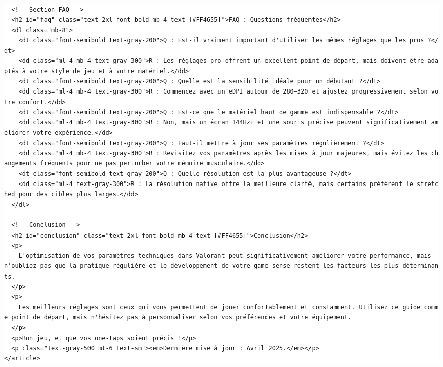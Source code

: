       <!-- Section FAQ -->
      <h2 id="faq" class="text-2xl font-bold mb-4 text-[#FF4655]">FAQ : Questions fréquentes</h2>
      <dl class="mb-8">
        <dt class="font-semibold text-gray-200">Q : Est-il vraiment important d'utiliser les mêmes réglages que les pros ?</dt>
        <dd class="ml-4 mb-4 text-gray-300">R : Les réglages pro offrent un excellent point de départ, mais doivent être adaptés à votre style de jeu et à votre matériel.</dd>
        <dt class="font-semibold text-gray-200">Q : Quelle est la sensibilité idéale pour un débutant ?</dt>
        <dd class="ml-4 mb-4 text-gray-300">R : Commencez avec un eDPI autour de 280–320 et ajustez progressivement selon votre confort.</dd>
        <dt class="font-semibold text-gray-200">Q : Est-ce que le matériel haut de gamme est indispensable ?</dt>
        <dd class="ml-4 mb-4 text-gray-300">R : Non, mais un écran 144Hz+ et une souris précise peuvent significativement améliorer votre expérience.</dd>
        <dt class="font-semibold text-gray-200">Q : Faut-il mettre à jour ses paramètres régulièrement ?</dt>
        <dd class="ml-4 mb-4 text-gray-300">R : Revisitez vos paramètres après les mises à jour majeures, mais évitez les changements fréquents pour ne pas perturber votre mémoire musculaire.</dd>
        <dt class="font-semibold text-gray-200">Q : Quelle résolution est la plus avantageuse ?</dt>
        <dd class="ml-4 text-gray-300">R : La résolution native offre la meilleure clarté, mais certains préfèrent le stretched pour des cibles plus larges.</dd>
      </dl>

      <!-- Conclusion -->
      <h2 id="conclusion" class="text-2xl font-bold mb-4 text-[#FF4655]">Conclusion</h2>
      <p>
        L'optimisation de vos paramètres techniques dans Valorant peut significativement améliorer votre performance, mais n'oubliez pas que la pratique régulière et le développement de votre game sense restent les facteurs les plus déterminants.
      </p>
      <p>
        Les meilleurs réglages sont ceux qui vous permettent de jouer confortablement et constamment. Utilisez ce guide comme point de départ, mais n'hésitez pas à personnaliser selon vos préférences et votre équipement.
      </p>
      <p>Bon jeu, et que vos one‑taps soient précis !</p>
      <p class="text-gray-500 mt-6 text-sm"><em>Dernière mise à jour : Avril 2025.</em></p>
    </article>
  </div>
</main>
